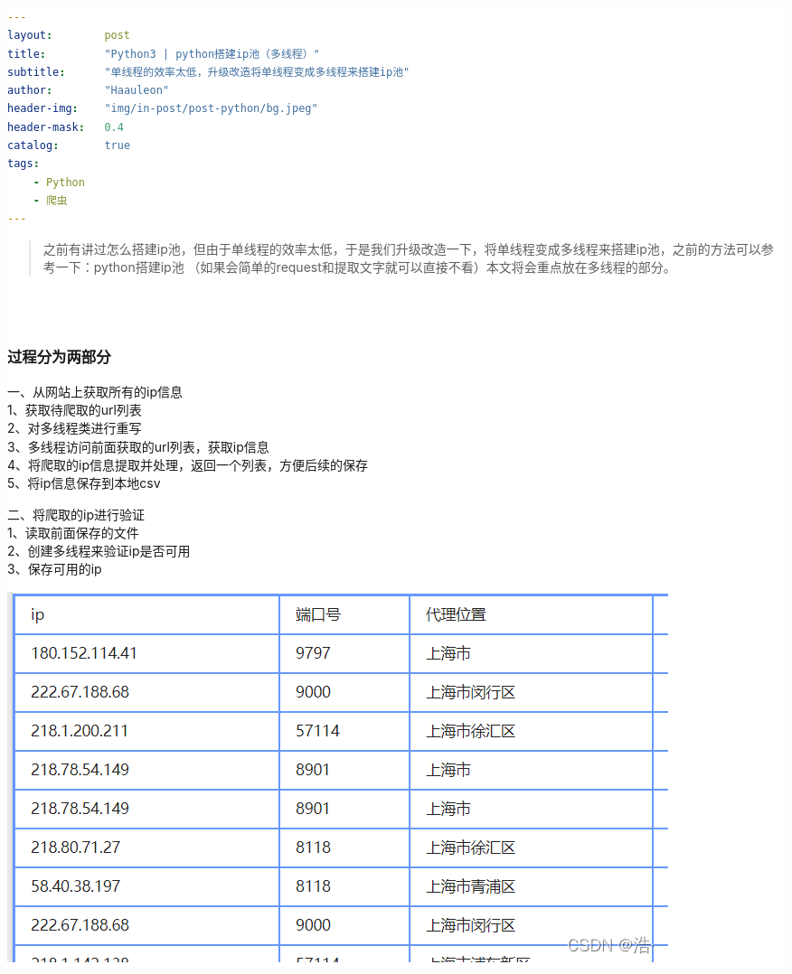 ```yaml
---
layout:        post
title:         "Python3 | python搭建ip池（多线程）"
subtitle:      "单线程的效率太低，升级改造将单线程变成多线程来搭建ip池"
author:        "Haauleon"
header-img:    "img/in-post/post-python/bg.jpeg"
header-mask:   0.4
catalog:       true
tags:
    - Python
    - 爬虫
---
```


> 之前有讲过怎么搭建ip池，但由于单线程的效率太低，于是我们升级改造一下，将单线程变成多线程来搭建ip池，之前的方法可以参考一下：python搭建ip池 （如果会简单的request和提取文字就可以直接不看）本文将会重点放在多线程的部分。

<br>
<br>

### 过程分为两部分
一、从网站上获取所有的ip信息      
1、获取待爬取的url列表    
2、对多线程类进行重写    
3、多线程访问前面获取的url列表，获取ip信息      
4、将爬取的ip信息提取并处理，返回一个列表，方便后续的保存       
5、将ip信息保存到本地csv       

二、将爬取的ip进行验证      
1、读取前面保存的文件     
2、创建多线程来验证ip是否可用     
3、保存可用的ip      

![](\img\in-post\post-python\2023-04-27-python-ip-more-1.png)      
